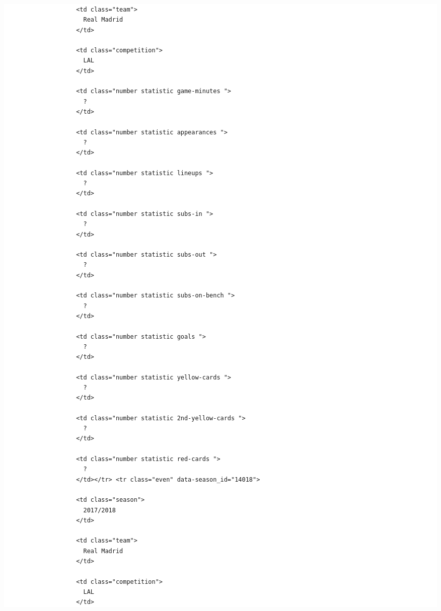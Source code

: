                         <td class="team">
                          Real Madrid
                        </td>
                        
                        <td class="competition">
                          LAL
                        </td>
                        
                        <td class="number statistic game-minutes ">
                          ?
                        </td>
                        
                        <td class="number statistic appearances ">
                          ?
                        </td>
                        
                        <td class="number statistic lineups ">
                          ?
                        </td>
                        
                        <td class="number statistic subs-in ">
                          ?
                        </td>
                        
                        <td class="number statistic subs-out ">
                          ?
                        </td>
                        
                        <td class="number statistic subs-on-bench ">
                          ?
                        </td>
                        
                        <td class="number statistic goals ">
                          ?
                        </td>
                        
                        <td class="number statistic yellow-cards ">
                          ?
                        </td>
                        
                        <td class="number statistic 2nd-yellow-cards ">
                          ?
                        </td>
                        
                        <td class="number statistic red-cards ">
                          ?
                        </td></tr> <tr class="even" data-season_id="14018"> 
                        
                        <td class="season">
                          2017/2018
                        </td>
                        
                        <td class="team">
                          Real Madrid
                        </td>
                        
                        <td class="competition">
                          LAL
                        </td>
                        